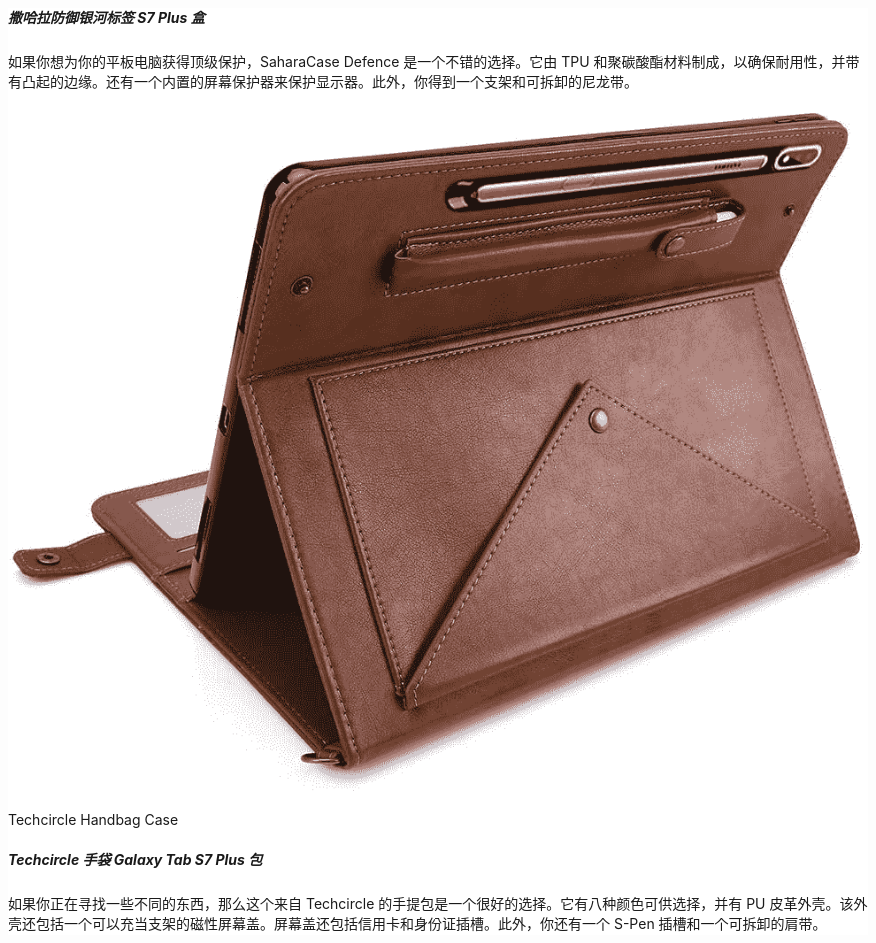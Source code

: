 ##### 撒哈拉防御银河标签 S7 Plus 盒

如果你想为你的平板电脑获得顶级保护，SaharaCase Defence 是一个不错的选择。它由 TPU 和聚碳酸酯材料制成，以确保耐用性，并带有凸起的边缘。还有一个内置的屏幕保护器来保护显示器。此外，你得到一个支架和可拆卸的尼龙带。

 <picture>![If you're looking for something different, then this handbag case from Techcircle is a great option. It's offered in eight color options and has a PU leather exterior. The case also includes a magnetic screen cover that can act as a kickstand. The screen cover also includes slots for credit and ID cards. Moreover, you get a slot for the S-Pen and a detachable shoulder strap.](img/9dd6a191befed4eb7edb33a861f7682d.png)</picture> 

Techcircle Handbag Case

##### Techcircle 手袋 Galaxy Tab S7 Plus 包

如果你正在寻找一些不同的东西，那么这个来自 Techcircle 的手提包是一个很好的选择。它有八种颜色可供选择，并有 PU 皮革外壳。该外壳还包括一个可以充当支架的磁性屏幕盖。屏幕盖还包括信用卡和身份证插槽。此外，你还有一个 S-Pen 插槽和一个可拆卸的肩带。
